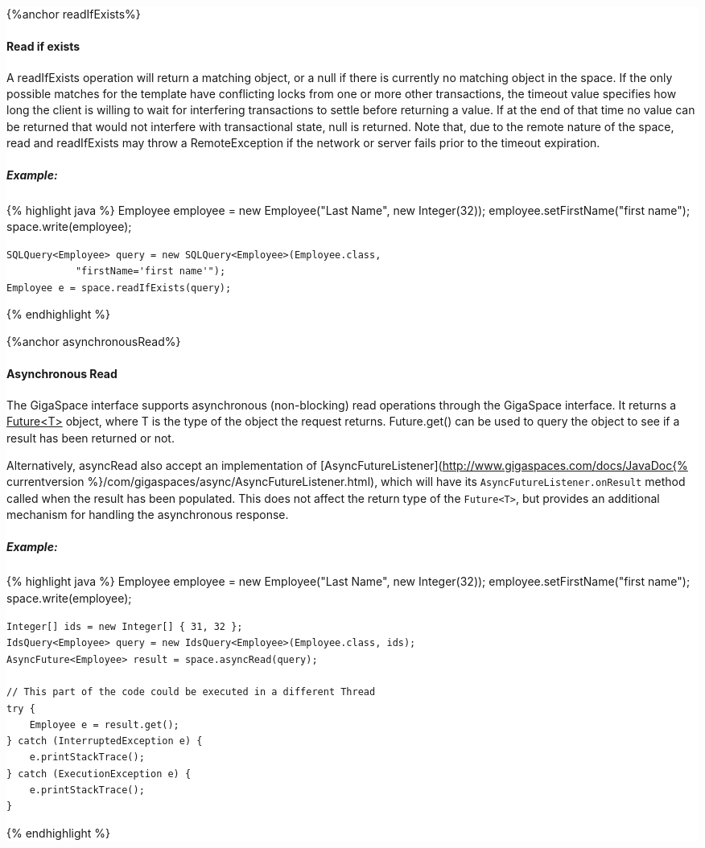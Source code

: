 {%anchor readIfExists%}

#### Read if exists
A readIfExists operation will return a matching object, or a null if there is currently no matching object in the space.
If the only possible matches for the template have conflicting locks from one or more other transactions, the timeout value specifies how long the client is willing to wait for interfering transactions to settle before returning a value.
If at the end of that time no value can be returned that would not interfere with transactional state, null is returned. Note that, due to the remote nature of the space, read and readIfExists may throw a RemoteException if the network or server fails prior to the timeout expiration.

##### Example:

{% highlight java %}
    Employee employee = new Employee("Last Name", new Integer(32));
	employee.setFirstName("first name");
	space.write(employee);

	SQLQuery<Employee> query = new SQLQuery<Employee>(Employee.class,
				"firstName='first name'");
	Employee e = space.readIfExists(query);
{% endhighlight %}

{%anchor asynchronousRead%}

#### Asynchronous Read

The GigaSpace interface supports asynchronous (non-blocking) read operations through the GigaSpace interface. It returns a [Future\<T\>](http://download.oracle.com/javase/6/docs/api/java/util/concurrent/Future.html) object, where T is the type of the object the request returns. Future<T>.get() can be used to query the object to see if a result has been returned or not.

Alternatively, asyncRead also accept an implementation of [AsyncFutureListener](http://www.gigaspaces.com/docs/JavaDoc{% currentversion %}/com/gigaspaces/async/AsyncFutureListener.html), which will have its `AsyncFutureListener.onResult` method called when the result has been populated. This does not affect the return type of the `Future<T>`, but provides an additional mechanism for handling the asynchronous response.


##### Example:

{% highlight java %}
    Employee employee = new Employee("Last Name", new Integer(32));
    employee.setFirstName("first name");
 	space.write(employee);

 	Integer[] ids = new Integer[] { 31, 32 };
 	IdsQuery<Employee> query = new IdsQuery<Employee>(Employee.class, ids);
 	AsyncFuture<Employee> result = space.asyncRead(query);

    // This part of the code could be executed in a different Thread
 	try {
 	    Employee e = result.get();
 	} catch (InterruptedException e) {
 		e.printStackTrace();
 	} catch (ExecutionException e) {
 		e.printStackTrace();
 	}
{% endhighlight %}

